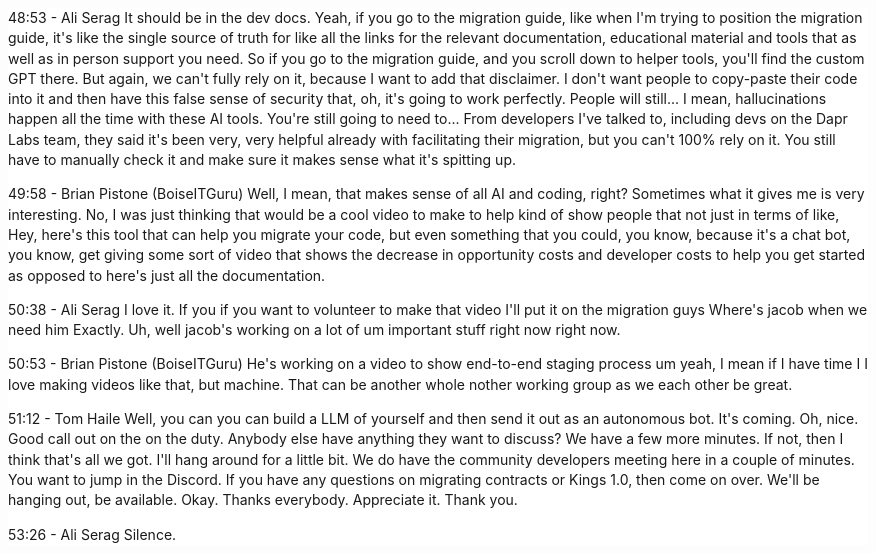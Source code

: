48:53 - Ali Serag 
It should be in the dev docs. Yeah, if you go to the migration guide, like when I'm trying to position the migration guide, it's like the single source of truth for like all the links for the relevant documentation, educational material and tools that as well as in person support you need. So if you go to the migration guide, and you scroll down to helper tools, you'll find the custom GPT there. But again, we can't fully rely on it, because I want to add that disclaimer. I don't want people to copy-paste their code into it and then have this false sense of security that, oh, it's going to work perfectly. People will still... I mean, hallucinations happen all the time with these AI tools. You're still going to need to... From developers I've talked to, including devs on the Dapr Labs team, they said it's been very, very helpful already with facilitating their migration, but you can't 100% rely on it. You still have to manually check it and make sure it makes sense what it's spitting up.

49:58 - Brian Pistone (BoiseITGuru) 
Well, I mean, that makes sense of all AI and coding, right? Sometimes what it gives me is very interesting. No, I was just thinking that would be a cool video to make to help kind of show people that not just in terms of like, Hey, here's this tool that can help you migrate your code, but even something that you could, you know, because it's a chat bot, you know, get giving some sort of video that shows the decrease in opportunity costs and developer costs to help you get started as opposed to here's just all the documentation.

50:38 - Ali Serag 
I love it. If you if you want to volunteer to make that video I'll put it on the migration guys Where's jacob when we need him Exactly. Uh, well jacob's working on a lot of um important stuff right now right now.

50:53 - Brian Pistone (BoiseITGuru) 
He's working on a video to show end-to-end staging process um yeah, I mean if I have time I I love making videos like that, but machine. That can be another whole nother working group as we each other be great.

51:12 - Tom Haile 
Well, you can you can build a LLM of yourself and then send it out as an autonomous bot. It's coming. Oh, nice. Good call out on the on the duty. Anybody else have anything they want to discuss? We have a few more minutes. If not, then I think that's all we got. I'll hang around for a little bit. We do have the community developers meeting here in a couple of minutes. You want to jump in the Discord. If you have any questions on migrating contracts or Kings 1.0, then come on over. We'll be hanging out, be available. Okay. Thanks everybody. Appreciate it. Thank you.

53:26 - Ali Serag 
Silence.
